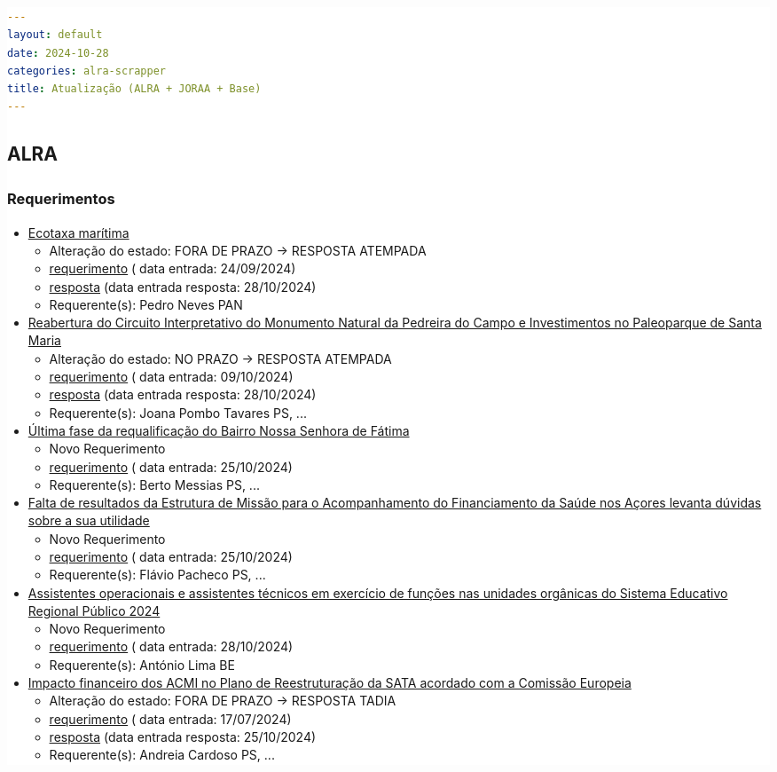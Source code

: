 ```yaml
---
layout: default
date: 2024-10-28
categories: alra-scrapper
title: Atualização (ALRA + JORAA + Base)
---
```

## ALRA

### Requerimentos

* [Ecotaxa marítima](http://base.alra.pt:82/4DACTION/w_pesquisa_registo/4/8523)
  * Alteração do estado: FORA DE PRAZO → RESPOSTA ATEMPADA
  * [requerimento](http://base.alra.pt:82/Doc_Req/XIIIreque159.pdf) ( data entrada: 24/09/2024)
  * [resposta](http://base.alra.pt:82/Doc_Req/XIIIrequeresp159.pdf) (data entrada resposta: 28/10/2024)
  * Requerente(s): Pedro Neves PAN
* [Reabertura do Circuito Interpretativo do Monumento Natural da Pedreira do Campo e Investimentos no Paleoparque de Santa Maria](http://base.alra.pt:82/4DACTION/w_pesquisa_registo/4/8545)
  * Alteração do estado: NO PRAZO → RESPOSTA ATEMPADA
  * [requerimento](http://base.alra.pt:82/Doc_Req/XIIIreque174.pdf) ( data entrada: 09/10/2024)
  * [resposta](http://base.alra.pt:82/Doc_Req/XIIIrequeresp174.pdf) (data entrada resposta: 28/10/2024)
  * Requerente(s): Joana Pombo Tavares PS, ...
* [Última fase da requalificação do Bairro Nossa Senhora de Fátima](http://base.alra.pt:82/4DACTION/w_pesquisa_registo/4/8570)
  * Novo Requerimento
  * [requerimento](http://base.alra.pt:82/Doc_Req/XIIIreque190.pdf) ( data entrada: 25/10/2024)
  * Requerente(s): Berto Messias PS, ...
* [Falta de resultados da Estrutura de Missão para o Acompanhamento do Financiamento da Saúde nos Açores levanta dúvidas sobre a sua utilidade](http://base.alra.pt:82/4DACTION/w_pesquisa_registo/4/8571)
  * Novo Requerimento
  * [requerimento](http://base.alra.pt:82/Doc_Req/XIIIreque191.pdf) ( data entrada: 25/10/2024)
  * Requerente(s): Flávio Pacheco PS, ...
* [Assistentes operacionais e assistentes técnicos em exercício de funções nas unidades orgânicas do Sistema Educativo Regional Público 2024](http://base.alra.pt:82/4DACTION/w_pesquisa_registo/4/8573)
  * Novo Requerimento
  * [requerimento](http://base.alra.pt:82/Doc_Req/XIIIreque192.pdf) ( data entrada: 28/10/2024)
  * Requerente(s): António Lima BE
* [Impacto financeiro dos ACMI no Plano de Reestruturação da SATA acordado com a Comissão Europeia](http://base.alra.pt:82/4DACTION/w_pesquisa_registo/4/8403)
  * Alteração do estado: FORA DE PRAZO → RESPOSTA TADIA
  * [requerimento](http://base.alra.pt:82/Doc_Req/XIIIreque91.pdf) ( data entrada: 17/07/2024)
  * [resposta](http://base.alra.pt:82/Doc_Req/XIIIrequeresp91.pdf) (data entrada resposta: 25/10/2024)
  * Requerente(s): Andreia Cardoso PS, ...
